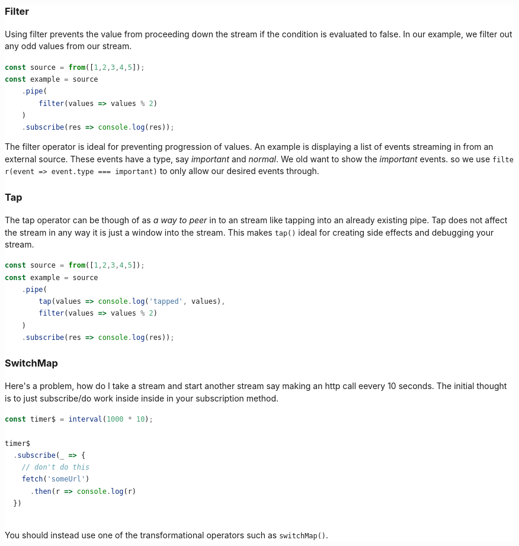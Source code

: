 ### Filter

Using filter prevents the value from proceeding down the stream if the condition is evaluated to false. In our example, we filter out any odd values from our stream. 


```javascript
const source = from([1,2,3,4,5]);
const example = source 
    .pipe(
        filter(values => values % 2)
    ) 
    .subscribe(res => console.log(res));
```

The filter operator is ideal for preventing progression of values. An example is displaying a list of events streaming in from an external source. These events have a type, say _important_ and _normal_. We old want to show the _important_ events. so we use `filter(event => event.type === important)` to only allow our desired events through. 

### Tap

The tap operator can be though of as _a way to peer_ in to an stream like tapping into an already existing pipe. Tap does not affect the stream in any way it is just a window into the stream. This makes `tap()` ideal for creating side effects and debugging your stream. 

```javascript
const source = from([1,2,3,4,5]);
const example = source 
    .pipe(
        tap(values => console.log('tapped', values),
        filter(values => values % 2)
    ) 
    .subscribe(res => console.log(res));
```

### SwitchMap
Here's a problem, how do I take a stream and start another stream say making an http call eevery 10 seconds. The initial thought is to just subscribe/do work inside inside in your subscription method. 

```javascript
const timer$ = interval(1000 * 10);

timer$
  .subscribe(_ => {
    // don't do this
    fetch('someUrl')
      .then(r => console.log(r)
  })
    
```

You should instead use one of the transformational operators such as `switchMap()`. 

